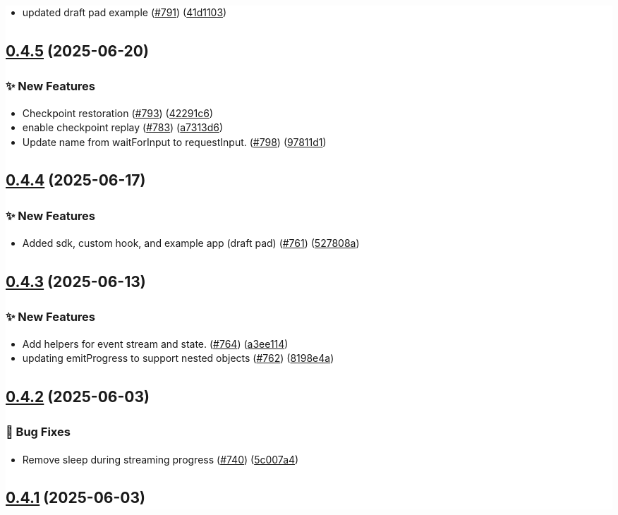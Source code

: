* updated draft pad example ([#791](https://github.com/gensx-inc/gensx/issues/791)) ([41d1103](https://github.com/gensx-inc/gensx/commit/41d1103a889e448be34c663e31d6e78570df3f56))

## [0.4.5](https://github.com/gensx-inc/gensx/compare/gensx-core-v0.4.4...gensx-core-v0.4.5) (2025-06-20)


### ✨ New Features

* Checkpoint restoration ([#793](https://github.com/gensx-inc/gensx/issues/793)) ([42291c6](https://github.com/gensx-inc/gensx/commit/42291c6fbdadab514a276e5170ca428022be7a28))
* enable checkpoint replay ([#783](https://github.com/gensx-inc/gensx/issues/783)) ([a7313d6](https://github.com/gensx-inc/gensx/commit/a7313d654f2435e99d5d39735d58071b30554e3e))
* Update name from waitForInput to requestInput. ([#798](https://github.com/gensx-inc/gensx/issues/798)) ([97811d1](https://github.com/gensx-inc/gensx/commit/97811d10b2a61cbfc058ef2b7b33250fae526eb6))

## [0.4.4](https://github.com/gensx-inc/gensx/compare/gensx-core-v0.4.3...gensx-core-v0.4.4) (2025-06-17)


### ✨ New Features

* Added sdk, custom hook, and example app (draft pad) ([#761](https://github.com/gensx-inc/gensx/issues/761)) ([527808a](https://github.com/gensx-inc/gensx/commit/527808aebc9dc9e5fea37f021a15f81c8ad454d1))

## [0.4.3](https://github.com/gensx-inc/gensx/compare/gensx-core-v0.4.2...gensx-core-v0.4.3) (2025-06-13)


### ✨ New Features

* Add helpers for event stream and state. ([#764](https://github.com/gensx-inc/gensx/issues/764)) ([a3ee114](https://github.com/gensx-inc/gensx/commit/a3ee114e0af449cafce8a0bbcf8b2cba98469bfd))
* updating emitProgress to support nested objects ([#762](https://github.com/gensx-inc/gensx/issues/762)) ([8198e4a](https://github.com/gensx-inc/gensx/commit/8198e4a20908ba5f0b0ea0aa58775524c5d2595d))

## [0.4.2](https://github.com/gensx-inc/gensx/compare/gensx-core-v0.4.1...gensx-core-v0.4.2) (2025-06-03)


### 🐛 Bug Fixes

* Remove sleep during streaming progress ([#740](https://github.com/gensx-inc/gensx/issues/740)) ([5c007a4](https://github.com/gensx-inc/gensx/commit/5c007a492cdb6a754a7f4a33101cc8ce589a68f8))

## [0.4.1](https://github.com/gensx-inc/gensx/compare/gensx-core-v0.4.0...gensx-core-v0.4.1) (2025-06-03)
